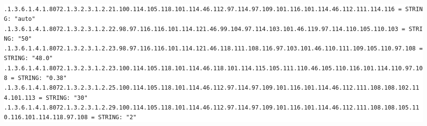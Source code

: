 ```
.1.3.6.1.4.1.8072.1.3.2.3.1.2.21.100.114.105.118.101.114.46.112.97.114.97.109.101.116.101.114.46.112.111.114.116 = STRING: "auto"
.1.3.6.1.4.1.8072.1.3.2.3.1.2.22.98.97.116.116.101.114.121.46.99.104.97.114.103.101.46.119.97.114.110.105.110.103 = STRING: "50"
.1.3.6.1.4.1.8072.1.3.2.3.1.2.23.98.97.116.116.101.114.121.46.118.111.108.116.97.103.101.46.110.111.109.105.110.97.108 = STRING: "48.0"
.1.3.6.1.4.1.8072.1.3.2.3.1.2.23.100.114.105.118.101.114.46.118.101.114.115.105.111.110.46.105.110.116.101.114.110.97.108 = STRING: "0.38"
.1.3.6.1.4.1.8072.1.3.2.3.1.2.25.100.114.105.118.101.114.46.112.97.114.97.109.101.116.101.114.46.112.111.108.108.102.114.101.113 = STRING: "30"
.1.3.6.1.4.1.8072.1.3.2.3.1.2.29.100.114.105.118.101.114.46.112.97.114.97.109.101.116.101.114.46.112.111.108.108.105.110.116.101.114.118.97.108 = STRING: "2"
```
